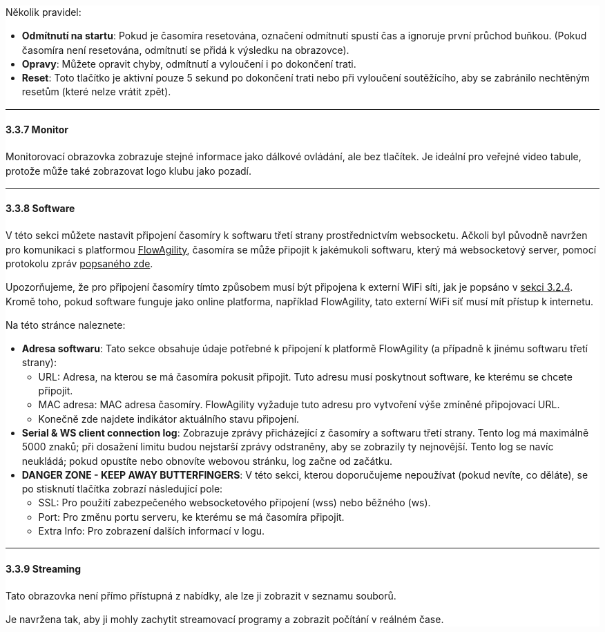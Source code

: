Několik pravidel:

- **Odmítnutí na startu**: Pokud je časomíra resetována, označení odmítnutí spustí čas a ignoruje první průchod buňkou. (Pokud časomíra není resetována, odmítnutí se přidá k výsledku na obrazovce).
- **Opravy**: Můžete opravit chyby, odmítnutí a vyloučení i po dokončení trati.
- **Reset**: Toto tlačítko je aktivní pouze 5 sekund po dokončení trati nebo při vyloučení soutěžícího, aby se zabránilo nechtěným resetům (které nelze vrátit zpět).

---

#### 3.3.7 Monitor

Monitorovací obrazovka zobrazuje stejné informace jako dálkové ovládání, ale bez tlačítek. Je ideální pro veřejné video tabule, protože může také zobrazovat logo klubu jako pozadí.

---

#### 3.3.8 Software

V této sekci můžete nastavit připojení časomíry k softwaru třetí strany prostřednictvím websocketu. Ačkoli byl původně navržen pro komunikaci s platformou [FlowAgility](https://www.flowagility.com/), časomíra se může připojit k jakémukoli softwaru, který má websocketový server, pomocí protokolu zpráv [popsaného zde](https://github.com/ZonEcron/ZonEcron-Interfacing/blob/main/WebsocketClient.md#4-mode-meanings-and-examples).

Upozorňujeme, že pro připojení časomíry tímto způsobem musí být připojena k externí WiFi síti, jak je popsáno v [sekci 3.2.4](#324-připojení-časomíry-k-externí-wifi-síti). Kromě toho, pokud software funguje jako online platforma, například FlowAgility, tato externí WiFi síť musí mít přístup k internetu.

Na této stránce naleznete:

- **Adresa softwaru**: Tato sekce obsahuje údaje potřebné k připojení k platformě FlowAgility (a případně k jinému softwaru třetí strany):
  - URL: Adresa, na kterou se má časomíra pokusit připojit. Tuto adresu musí poskytnout software, ke kterému se chcete připojit.
  - MAC adresa: MAC adresa časomíry. FlowAgility vyžaduje tuto adresu pro vytvoření výše zmíněné připojovací URL.
  - Konečně zde najdete indikátor aktuálního stavu připojení.
- **Serial & WS client connection log**: Zobrazuje zprávy přicházející z časomíry a softwaru třetí strany. Tento log má maximálně 5000 znaků; při dosažení limitu budou nejstarší zprávy odstraněny, aby se zobrazily ty nejnovější. Tento log se navíc neukládá; pokud opustíte nebo obnovíte webovou stránku, log začne od začátku.
- **DANGER ZONE - KEEP AWAY BUTTERFINGERS**: V této sekci, kterou doporučujeme nepoužívat (pokud nevíte, co děláte), se po stisknutí tlačítka zobrazí následující pole:
  - SSL: Pro použití zabezpečeného websocketového připojení (wss) nebo běžného (ws).
  - Port: Pro změnu portu serveru, ke kterému se má časomíra připojit.
  - Extra Info: Pro zobrazení dalších informací v logu.

---

#### 3.3.9 Streaming

Tato obrazovka není přímo přístupná z nabídky, ale lze ji zobrazit v seznamu souborů.

Je navržena tak, aby ji mohly zachytit streamovací programy a zobrazit počítání v reálném čase.  